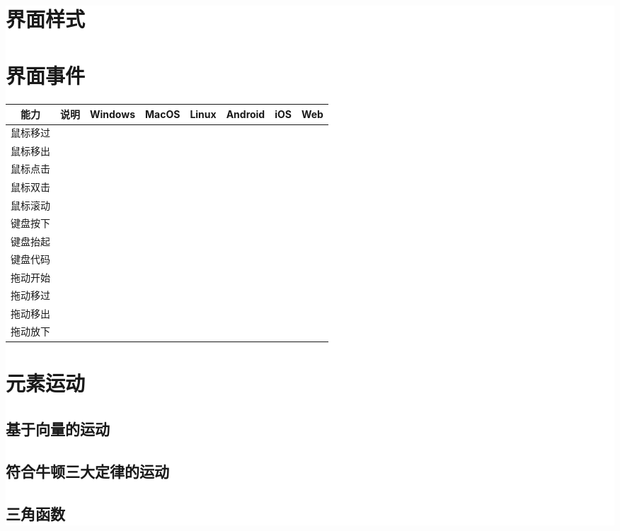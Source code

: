 # 界面样式

# 界面事件

| 能力     | 说明 | Windows | MacOS | Linux | Android | iOS  | Web  |
| -------- | ---- | ------- | ----- | ----- | ------- | ---- | ---- |
| 鼠标移过 |      |         |       |       |         |      |      |
| 鼠标移出 |      |         |       |       |         |      |      |
| 鼠标点击 |      |         |       |       |         |      |      |
| 鼠标双击 |      |         |       |       |         |      |      |
| 鼠标滚动 |      |         |       |       |         |      |      |
| 键盘按下 |      |         |       |       |         |      |      |
| 键盘抬起 |      |         |       |       |         |      |      |
| 键盘代码 |      |         |       |       |         |      |      |
| 拖动开始 |      |         |       |       |         |      |      |
| 拖动移过 |      |         |       |       |         |      |      |
| 拖动移出 |      |         |       |       |         |      |      |
| 拖动放下 |      |         |       |       |         |      |      |



# 元素运动

## 基于向量的运动

## 符合牛顿三大定律的运动

## 三角函数



